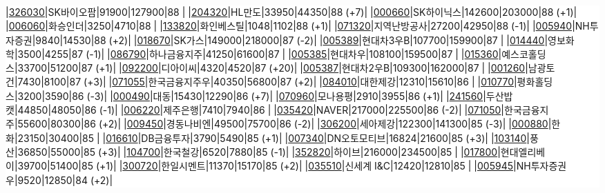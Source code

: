|[326030](https://finance.daum.net/quotes/A326030)|SK바이오팜|91900|127900|88 |
|[204320](https://finance.daum.net/quotes/A204320)|HL만도|33950|44350|88 (+7)|
|[000660](https://finance.daum.net/quotes/A000660)|SK하이닉스|142600|203000|88 (+1)|
|[006060](https://finance.daum.net/quotes/A006060)|화승인더|3250|4710|88 |
|[133820](https://finance.daum.net/quotes/A133820)|화인베스틸|1048|1102|88 (+1)|
|[071320](https://finance.daum.net/quotes/A071320)|지역난방공사|27200|42950|88 (-1)|
|[005940](https://finance.daum.net/quotes/A005940)|NH투자증권|9840|14530|88 (+2)|
|[018670](https://finance.daum.net/quotes/A018670)|SK가스|149000|218000|87 (-2)|
|[005389](https://finance.daum.net/quotes/A005389)|현대차3우B|107700|159900|87 |
|[014440](https://finance.daum.net/quotes/A014440)|영보화학|3500|4255|87 (-1)|
|[086790](https://finance.daum.net/quotes/A086790)|하나금융지주|41250|61600|87 |
|[005385](https://finance.daum.net/quotes/A005385)|현대차우|108100|159500|87 |
|[015360](https://finance.daum.net/quotes/A015360)|예스코홀딩스|33700|51200|87 (+1)|
|[092200](https://finance.daum.net/quotes/A092200)|디아이씨|4320|4520|87 (+20)|
|[005387](https://finance.daum.net/quotes/A005387)|현대차2우B|109300|162000|87 |
|[001260](https://finance.daum.net/quotes/A001260)|남광토건|7430|8100|87 (+3)|
|[071055](https://finance.daum.net/quotes/A071055)|한국금융지주우|40350|56800|87 (+2)|
|[084010](https://finance.daum.net/quotes/A084010)|대한제강|12310|15610|86 |
|[010770](https://finance.daum.net/quotes/A010770)|평화홀딩스|3200|3590|86 (-3)|
|[000490](https://finance.daum.net/quotes/A000490)|대동|15430|12290|86 (+7)|
|[070960](https://finance.daum.net/quotes/A070960)|모나용평|2910|3955|86 (+1)|
|[241560](https://finance.daum.net/quotes/A241560)|두산밥캣|44850|48050|86 (-1)|
|[006220](https://finance.daum.net/quotes/A006220)|제주은행|7410|7940|86 |
|[035420](https://finance.daum.net/quotes/A035420)|NAVER|217000|225500|86 (-2)|
|[071050](https://finance.daum.net/quotes/A071050)|한국금융지주|55600|80300|86 (+2)|
|[009450](https://finance.daum.net/quotes/A009450)|경동나비엔|49500|75700|86 (-2)|
|[306200](https://finance.daum.net/quotes/A306200)|세아제강|122300|141300|85 (-3)|
|[000880](https://finance.daum.net/quotes/A000880)|한화|23150|30400|85 |
|[016610](https://finance.daum.net/quotes/A016610)|DB금융투자|3790|5490|85 (+1)|
|[007340](https://finance.daum.net/quotes/A007340)|DN오토모티브|16824|21600|85 (+3)|
|[103140](https://finance.daum.net/quotes/A103140)|풍산|36850|55000|85 (+3)|
|[104700](https://finance.daum.net/quotes/A104700)|한국철강|6520|7880|85 (-1)|
|[352820](https://finance.daum.net/quotes/A352820)|하이브|216000|234500|85 |
|[017800](https://finance.daum.net/quotes/A017800)|현대엘리베이|39700|51400|85 (+1)|
|[300720](https://finance.daum.net/quotes/A300720)|한일시멘트|11370|15170|85 (+2)|
|[035510](https://finance.daum.net/quotes/A035510)|신세계 I&C|12420|12810|85 |
|[005945](https://finance.daum.net/quotes/A005945)|NH투자증권우|9520|12850|84 (+2)|